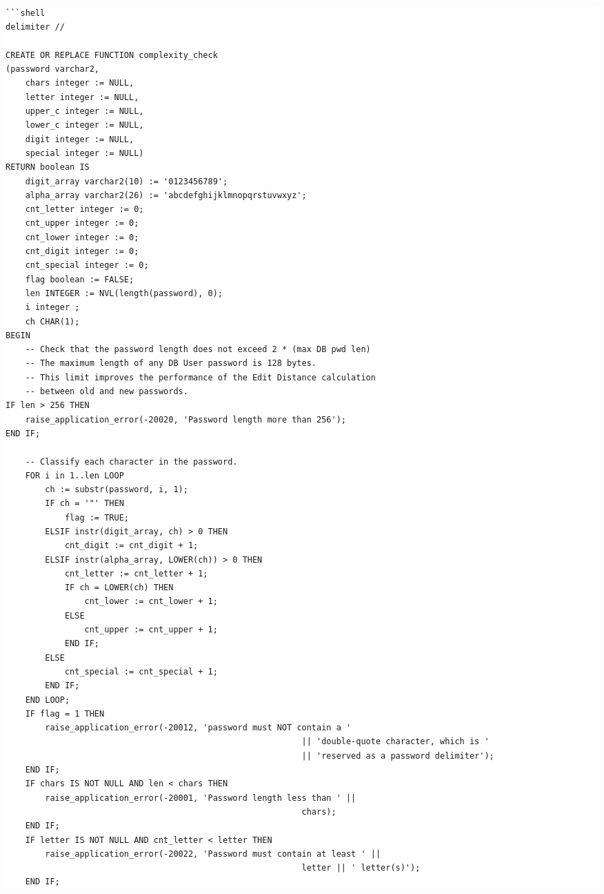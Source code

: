     ```shell
    delimiter //
    
    CREATE OR REPLACE FUNCTION complexity_check
    (password varchar2,
        chars integer := NULL,
        letter integer := NULL,
        upper_c integer := NULL,
        lower_c integer := NULL,
        digit integer := NULL,
        special integer := NULL)
    RETURN boolean IS
        digit_array varchar2(10) := '0123456789';
        alpha_array varchar2(26) := 'abcdefghijklmnopqrstuvwxyz';
        cnt_letter integer := 0;
        cnt_upper integer := 0;
        cnt_lower integer := 0;
        cnt_digit integer := 0;
        cnt_special integer := 0;
        flag boolean := FALSE;
        len INTEGER := NVL(length(password), 0);
        i integer ;
        ch CHAR(1);
    BEGIN
        -- Check that the password length does not exceed 2 * (max DB pwd len)
        -- The maximum length of any DB User password is 128 bytes.
        -- This limit improves the performance of the Edit Distance calculation
        -- between old and new passwords.
    IF len > 256 THEN
        raise_application_error(-20020, 'Password length more than 256');
    END IF;
    
        -- Classify each character in the password.
        FOR i in 1..len LOOP
            ch := substr(password, i, 1);
            IF ch = '"' THEN
                flag := TRUE;
            ELSIF instr(digit_array, ch) > 0 THEN
                cnt_digit := cnt_digit + 1;
            ELSIF instr(alpha_array, LOWER(ch)) > 0 THEN
                cnt_letter := cnt_letter + 1;
                IF ch = LOWER(ch) THEN
                    cnt_lower := cnt_lower + 1;
                ELSE
                    cnt_upper := cnt_upper + 1;
                END IF;
            ELSE
                cnt_special := cnt_special + 1;
            END IF;
        END LOOP;
        IF flag = 1 THEN
            raise_application_error(-20012, 'password must NOT contain a '
                                                                || 'double-quote character, which is '
                                                                || 'reserved as a password delimiter');
        END IF;
        IF chars IS NOT NULL AND len < chars THEN
            raise_application_error(-20001, 'Password length less than ' ||
                                                                chars);
        END IF;
        IF letter IS NOT NULL AND cnt_letter < letter THEN
            raise_application_error(-20022, 'Password must contain at least ' ||
                                                                letter || ' letter(s)');
        END IF;